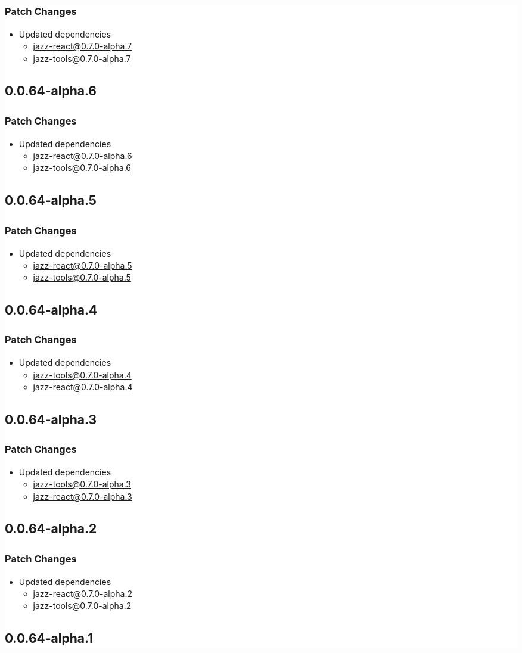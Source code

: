 ### Patch Changes

- Updated dependencies
  - jazz-react@0.7.0-alpha.7
  - jazz-tools@0.7.0-alpha.7

## 0.0.64-alpha.6

### Patch Changes

- Updated dependencies
  - jazz-react@0.7.0-alpha.6
  - jazz-tools@0.7.0-alpha.6

## 0.0.64-alpha.5

### Patch Changes

- Updated dependencies
  - jazz-react@0.7.0-alpha.5
  - jazz-tools@0.7.0-alpha.5

## 0.0.64-alpha.4

### Patch Changes

- Updated dependencies
  - jazz-tools@0.7.0-alpha.4
  - jazz-react@0.7.0-alpha.4

## 0.0.64-alpha.3

### Patch Changes

- Updated dependencies
  - jazz-tools@0.7.0-alpha.3
  - jazz-react@0.7.0-alpha.3

## 0.0.64-alpha.2

### Patch Changes

- Updated dependencies
  - jazz-react@0.7.0-alpha.2
  - jazz-tools@0.7.0-alpha.2

## 0.0.64-alpha.1
